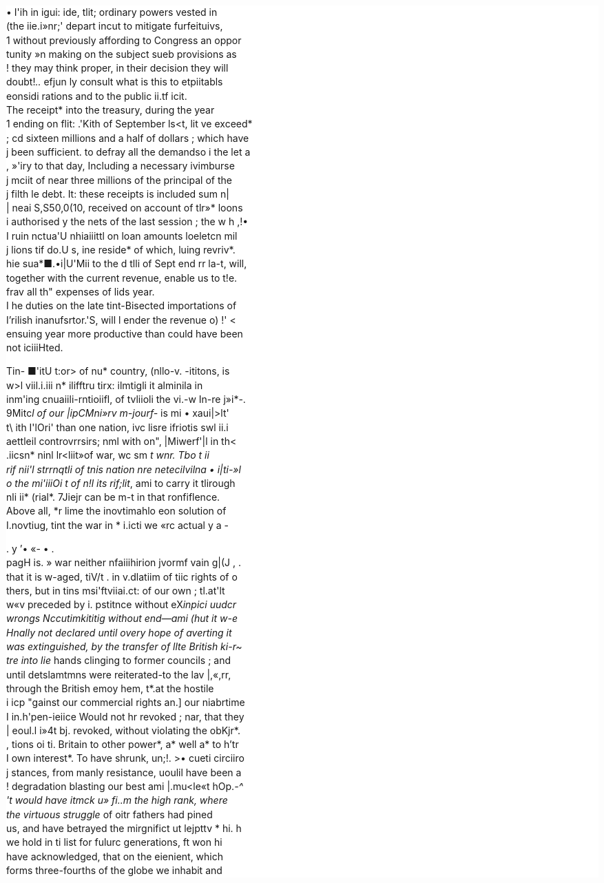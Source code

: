 • I&#x27;ih in igui: ide, tlit; ordinary powers vested in  
(the iie.i»nr;&#x27; depart incut to mitigate furfeituivs,  
1 without previously affording to Congress an oppor­  
tunity »n making on the subject sueb provisions as  
! they may think proper, in their decision they will  
doubt!*..* efjun ly consult what is this to etpiitabls  
eonsidi rations and to the public ii.tf icit.  
The receipt* into the treasury, during the year  
1 ending on flit: .&#x27;Kith of September ls&lt;t, lit ve exceed*  
; cd sixteen millions and a half of dollars ; which have  
j been sufficient. to defray all the demandso i the let a  
, »&#x27;iry to that day, Including a necessary ivimburse­  
j mciit of near three millions of the principal of the  
j filth le debt. It: these receipts is included sum n|  
| neai S,S50,0(10, received on account of tlr»* loons  
i authorised y the nets of the last session ; the w h ,!•  
I ruin nctua&#x27;U nhiaiiittl on loan amounts loeletcn mil  
j lions tif do.U s, ine reside* of which, luing revriv*.  
hie sua*■.•i|U&#x27;Mii to the d tlli of Sept end rr la-t, will,  
together with the current revenue, enable us to t!e.  
frav all th&quot; expenses of lids year.  
I he duties on the late tint-Bisected importations of  
I’rilish inanufsrtor.&#x27;S, will l ender the revenue o) !&#x27; &lt;  
ensuing year more productive than could have been  
not iciiiHted.  
  
Tin- ■&#x27;itU t:or&gt; of nu* country, (nllo-v. -ititons, is  
w&gt;l viil.i.iii n* ilifftru tirx: ilmtigli it alminila in  
inm&#x27;ing cnuaiili-rntioiifl, of tvliioli the vi.-w In-re j»i*-.  
9Mitc*l of our |ipCMni»rv m-jourf-* is mi • xaui|&gt;lt&#x27;  
t\ ith I&#x27;lOri&#x27; than one nation, ivc lisre ifriotis swl ii.i­  
aettleil controvrrsirs; nml with on&quot;, |Miwerf&#x27;|l in th&lt;  
.iicsn* ninl lr&lt;liit»of war, wc sm *t wnr. Tbo t ii­  
rif nii&#x27;l strrnqtli of tnis nation nre netecilvilna • i|ti-»l  
o the mi&#x27;iiiOi t of n!l its rif;lit*, ami to carry it tlirough  
nli ii* (rial*. 7Jiejr can be m-t in that ronfiflence.  
Above all, *r lime the inovtimahlo eon solution of  
I.novtiug, tint the war in * i.icti we «rc actual y a -  
  
. y ’• «- • .  
pagH is. » war neither nfaiiihirion jvormf vain g|(J , .  
that it is w-aged, tiV/t . in v.dlatiim of tiic rights of o­  
thers, but in tins msi&#x27;ftviiai.ct: of our own ; tl.at&#x27;lt  
w«v preceded by i. pstitnce without eX*inpici uudcr  
wrongs Nccutimkititig without end—ami (hut it w-e  
Hnally not declared until overy hope of averting it  
was extinguished, by the transfer of llte British ki-r~  
tre into lie* hands clinging to former councils ; and  
until detslamtmns were reiterated-to the lav |,«,rr,  
through the British emoy hem, t*.at the hostile  
i icp &quot;gainst our commercial rights an.] our niabrtime  
I in.h&#x27;pen-ieiice Would not hr revoked ; nar, that they  
| eoul.l i»4t bj. revoked, without violating the obKjr*.  
, tions oi ti. Britain to other power*, a* well a* to h’tr  
I own interest*. To have shrunk, un;!. &gt;• cueti circiiro­  
j stances, from manly resistance, uoulil have been a  
! degradation blasting our best ami |.mu&lt;le«t hOp.*-^­  
&#x27;t would have itmck u» fi..m the high rank, where  
the virtuous struggle* of oitr fathers had pined  
us, and have betrayed the mirgnifict ut lejpttv * hi. h  
we hold in ti list for fulurc generations, ft won hi  
have acknowledged, that on the eienient, which  
forms three-fourths of the globe we inhabit and  